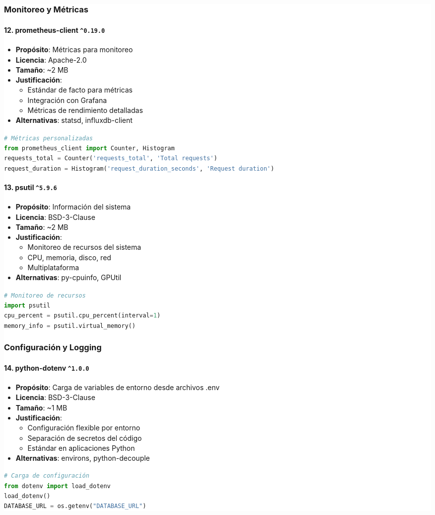 ### Monitoreo y Métricas

#### 12. **prometheus-client** `^0.19.0`
- **Propósito**: Métricas para monitoreo
- **Licencia**: Apache-2.0
- **Tamaño**: ~2 MB
- **Justificación**: 
  - Estándar de facto para métricas
  - Integración con Grafana
  - Métricas de rendimiento detalladas
- **Alternativas**: statsd, influxdb-client

```python
# Métricas personalizadas
from prometheus_client import Counter, Histogram
requests_total = Counter('requests_total', 'Total requests')
request_duration = Histogram('request_duration_seconds', 'Request duration')
```

#### 13. **psutil** `^5.9.6`
- **Propósito**: Información del sistema
- **Licencia**: BSD-3-Clause
- **Tamaño**: ~2 MB
- **Justificación**: 
  - Monitoreo de recursos del sistema
  - CPU, memoria, disco, red
  - Multiplataforma
- **Alternativas**: py-cpuinfo, GPUtil

```python
# Monitoreo de recursos
import psutil
cpu_percent = psutil.cpu_percent(interval=1)
memory_info = psutil.virtual_memory()
```

### Configuración y Logging

#### 14. **python-dotenv** `^1.0.0`
- **Propósito**: Carga de variables de entorno desde archivos .env
- **Licencia**: BSD-3-Clause
- **Tamaño**: ~1 MB
- **Justificación**: 
  - Configuración flexible por entorno
  - Separación de secretos del código
  - Estándar en aplicaciones Python
- **Alternativas**: environs, python-decouple

```python
# Carga de configuración
from dotenv import load_dotenv
load_dotenv()
DATABASE_URL = os.getenv("DATABASE_URL")
```
